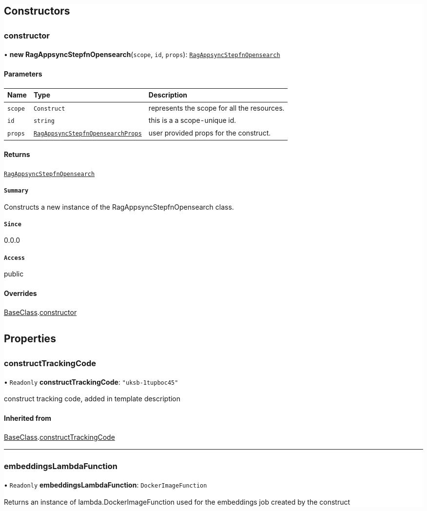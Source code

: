 ## Constructors

### constructor

• **new RagAppsyncStepfnOpensearch**(`scope`, `id`, `props`): [`RagAppsyncStepfnOpensearch`](RagAppsyncStepfnOpensearch.md)

#### Parameters

| Name | Type | Description |
| :------ | :------ | :------ |
| `scope` | `Construct` | represents the scope for all the resources. |
| `id` | `string` | this is a a scope-unique id. |
| `props` | [`RagAppsyncStepfnOpensearchProps`](../interfaces/RagAppsyncStepfnOpensearchProps.md) | user provided props for the construct. |

#### Returns

[`RagAppsyncStepfnOpensearch`](RagAppsyncStepfnOpensearch.md)

**`Summary`**

Constructs a new instance of the RagAppsyncStepfnOpensearch class.

**`Since`**

0.0.0

**`Access`**

public

#### Overrides

[BaseClass](BaseClass.md).[constructor](BaseClass.md#constructor)

## Properties

### constructTrackingCode

• `Readonly` **constructTrackingCode**: ``"uksb-1tupboc45"``

construct tracking code, added in template description

#### Inherited from

[BaseClass](BaseClass.md).[constructTrackingCode](BaseClass.md#constructtrackingcode)

___

### embeddingsLambdaFunction

• `Readonly` **embeddingsLambdaFunction**: `DockerImageFunction`

Returns an instance of lambda.DockerImageFunction used for the embeddings job created by the construct
